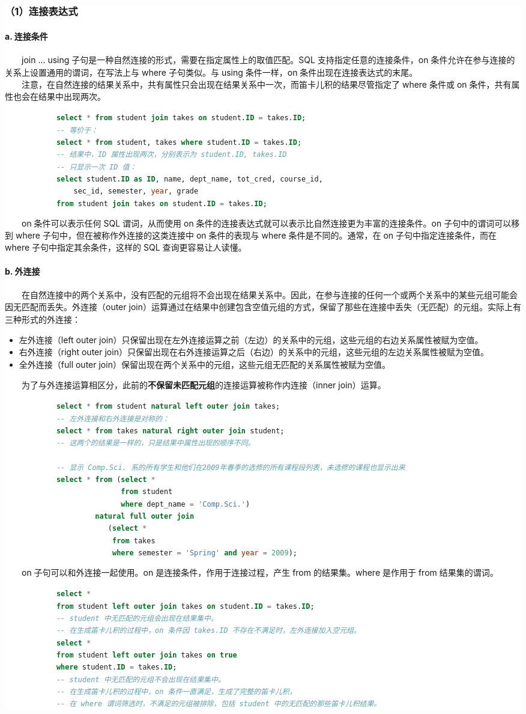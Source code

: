 ### （1）连接表达式

#### a. 连接条件
&emsp;&emsp;join ... using 子句是一种自然连接的形式，需要在指定属性上的取值匹配。SQL 支持指定任意的连接条件，on 条件允许在参与连接的关系上设置通用的谓词，在写法上与 where 子句类似。与 using 条件一样，on 条件出现在连接表达式的末尾。  
&emsp;&emsp;注意，在自然连接的结果关系中，共有属性只会出现在结果关系中一次，而笛卡儿积的结果尽管指定了 where 条件或 on 条件，共有属性也会在结果中出现两次。

```sql
            select * from student join takes on student.ID = takes.ID;
            -- 等价于：
            select * from student, takes where student.ID = takes.ID;
            -- 结果中，ID 属性出现两次，分别表示为 student.ID, takes.ID
            -- 只显示一次 ID 值：
            select student.ID as ID, name, dept_name, tot_cred, course_id,
                sec_id, semester, year, grade
            from student join takes on student.ID = takes.ID;
```

&emsp;&emsp;on 条件可以表示任何 SQL 谓词，从而使用 on 条件的连接表达式就可以表示比自然连接更为丰富的连接条件。on 子句中的谓词可以移到 where 子句中，但在被称作外连接的这类连接中 on 条件的表现与 where 条件是不同的。通常，在 on 子句中指定连接条件，而在 where 子句中指定其余条件，这样的 SQL 查询更容易让人读懂。

#### b. 外连接

&emsp;&emsp;在自然连接中的两个关系中，没有匹配的元组将不会出现在结果关系中。因此，在参与连接的任何一个或两个关系中的某些元组可能会因无匹配而丢失。外连接（outer join）运算通过在结果中创建包含空值元组的方式，保留了那些在连接中丢失（无匹配）的元组。实际上有三种形式的外连接：

+ 左外连接（left outer join）只保留出现在左外连接运算之前（左边）的关系中的元组，这些元组的右边关系属性被赋为空值。
+ 右外连接（right outer join）只保留出现在右外连接运算之后（右边）的关系中的元组，这些元组的左边关系属性被赋为空值。
+ 全外连接（full outer join）保留出现在两个关系中的元组，这些元组无匹配的关系属性被赋为空值。

&emsp;&emsp;为了与外连接运算相区分，此前的**不保留未匹配元组**的连接运算被称作内连接（inner join）运算。

```sql
            select * from student natural left outer join takes;
            -- 左外连接和右外连接是对称的：
            select * from takes natural right outer join student;
            -- 这两个的结果是一样的，只是结果中属性出现的顺序不同。

            -- 显示 Comp.Sci. 系的所有学生和他们在2009年春季的选修的所有课程段列表，未选修的课程也显示出来
            select * from (select * 
                           from student 
                           where dept_name = 'Comp.Sci.')
                     natural full outer join
                        (select *
                         from takes
                         where semester = 'Spring' and year = 2009);
```

&emsp;&emsp;on 子句可以和外连接一起使用。on 是连接条件，作用于连接过程，产生 from 的结果集。where 是作用于 from 结果集的谓词。

```sql
            select *
            from student left outer join takes on student.ID = takes.ID;
            -- student 中无匹配的元组会出现在结果集中。
            -- 在生成笛卡儿积的过程中，on 条件因 takes.ID 不存在不满足时，左外连接加入空元组。
            select *
            from student left outer join takes on true
            where student.ID = takes.ID;
            -- student 中无匹配的元组不会出现在结果集中。
            -- 在生成笛卡儿积的过程中，on 条件一直满足，生成了完整的笛卡儿积，
            -- 在 where 谓词筛选时，不满足的元组被排除，包括 student 中的无匹配的那些笛卡儿积结果。

```
